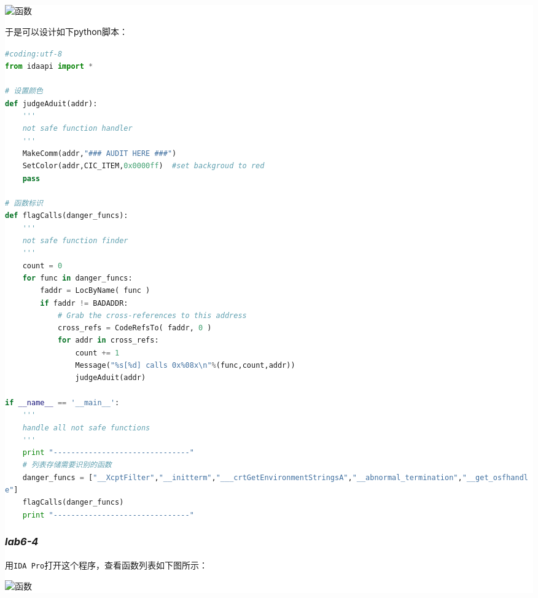 ![函数](https://i.imgtg.com/2022/11/03/RPBel.png)


于是可以设计如下python脚本：


```python
#coding:utf-8
from idaapi import *

# 设置颜色
def judgeAduit(addr):
    '''
    not safe function handler
    '''
    MakeComm(addr,"### AUDIT HERE ###")
    SetColor(addr,CIC_ITEM,0x0000ff)  #set backgroud to red
    pass

# 函数标识	
def flagCalls(danger_funcs):
    '''
    not safe function finder
    '''
    count = 0
    for func in danger_funcs:      
        faddr = LocByName( func )     
        if faddr != BADADDR: 
            # Grab the cross-references to this address         
            cross_refs = CodeRefsTo( faddr, 0 )                       
            for addr in cross_refs:
                count += 1 
                Message("%s[%d] calls 0x%08x\n"%(func,count,addr))  
                judgeAduit(addr)
                    
if __name__ == '__main__':
    '''
    handle all not safe functions
    '''
    print "-------------------------------"
	# 列表存储需要识别的函数
    danger_funcs = ["__XcptFilter","__initterm","___crtGetEnvironmentStringsA","__abnormal_termination","__get_osfhandle"] 
    flagCalls(danger_funcs)
    print "-------------------------------"
```



### *lab6-4*

用`IDA Pro`打开这个程序，查看函数列表如下图所示：


![函数](https://i.imgtg.com/2022/11/03/RPx2a.png)
